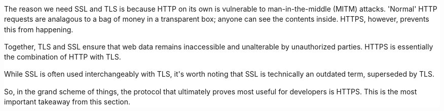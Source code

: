 The reason we need SSL and TLS is because HTTP on its own is vulnerable to man-in-the-middle (MITM) attacks. 'Normal' HTTP requests are analagous to a bag of money in a transparent box; anyone can see the contents inside. HTTPS, however, prevents this from happening.

Together, TLS and SSL ensure that web data remains inaccessible and unalterable by unauthorized parties. HTTPS is essentially the combination of HTTP with TLS.

While SSL is often used interchangeably with TLS, it's worth noting that SSL is technically an outdated term, superseded by TLS.

So, in the grand scheme of things, the protocol that ultimately proves most useful for developers is HTTPS. This is the most important takeaway from this section.